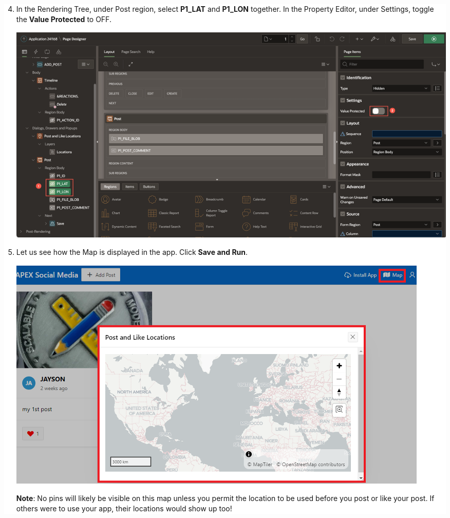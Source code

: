 4. In the Rendering Tree, under Post region, select **P1\_LAT** and **P1\_LON** together. In the Property Editor, under Settings, toggle the **Value Protected** to OFF.

      ![Page Designer](images/value-protected.png)

5. Let us see how the Map is displayed in the app. Click **Save and Run**.

   ![App running in the browser](images/run-app.png)

    **Note**: No pins will likely be visible on this map unless you permit the location to be used before you post or like your post. If others were to use your app, their locations would show up too!
